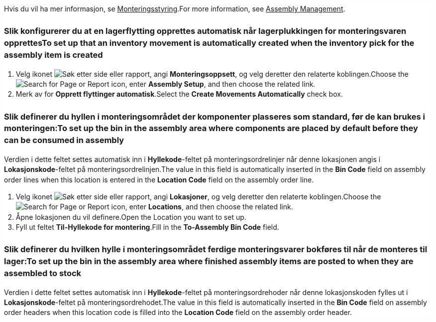 <span data-ttu-id="e4471-148">Hvis du vil ha mer informasjon, se [Monteringsstyring](assembly-assemble-items.md).</span><span class="sxs-lookup"><span data-stu-id="e4471-148">For more information, see [Assembly Management](assembly-assemble-items.md).</span></span>

### <a name="to-set-up-that-an-inventory-movement-is-automatically-created-when-the-inventory-pick-for-the-assembly-item-is-created"></a><span data-ttu-id="e4471-149">Slik konfigurerer du at en lagerflytting opprettes automatisk når lagerplukkingen for monteringsvaren opprettes</span><span class="sxs-lookup"><span data-stu-id="e4471-149">To set up that an inventory movement is automatically created when the inventory pick for the assembly item is created</span></span>
1. <span data-ttu-id="e4471-150">Velg ikonet ![Søk etter side eller rapport](media/ui-search/search_small.png "Ikonet Søk etter side eller rapport"), angi **Monteringsoppsett**, og velg deretter den relaterte koblingen.</span><span class="sxs-lookup"><span data-stu-id="e4471-150">Choose the ![Search for Page or Report](media/ui-search/search_small.png "Search for Page or Report icon") icon, enter **Assembly Setup**, and then choose the related link.</span></span>
2. <span data-ttu-id="e4471-151">Merk av for **Opprett flyttinger automatisk**.</span><span class="sxs-lookup"><span data-stu-id="e4471-151">Select the **Create Movements Automatically** check box.</span></span>

### <a name="to-set-up-the-bin-in-the-assembly-area-where-components-are-placed-by-default-before-they-can-be-consumed-in-assembly"></a><span data-ttu-id="e4471-152">Slik definerer du hyllen i monteringsområdet der komponenter plasseres som standard, før de kan brukes i monteringen:</span><span class="sxs-lookup"><span data-stu-id="e4471-152">To set up the bin in the assembly area where components are placed by default before they can be consumed in assembly</span></span>
<span data-ttu-id="e4471-153">Verdien i dette feltet settes automatisk inn i **Hyllekode**-feltet på monteringsordrelinjer når denne lokasjonen angis i **Lokasjonskode**-feltet på monteringsordrelinjen.</span><span class="sxs-lookup"><span data-stu-id="e4471-153">The value in this field is automatically inserted in the **Bin Code** field on assembly order lines when this location is entered in the **Location Code** field on the assembly order line.</span></span>

1. <span data-ttu-id="e4471-154">Velg ikonet ![Søk etter side eller rapport](media/ui-search/search_small.png "Ikonet Søk etter side eller rapport"), angi **Lokasjoner**, og velg deretter den relaterte koblingen.</span><span class="sxs-lookup"><span data-stu-id="e4471-154">Choose the ![Search for Page or Report](media/ui-search/search_small.png "Search for Page or Report icon") icon, enter **Locations**, and then choose the related link.</span></span>
2. <span data-ttu-id="e4471-155">Åpne lokasjonen du vil definere.</span><span class="sxs-lookup"><span data-stu-id="e4471-155">Open the Location you want to set up.</span></span>
3. <span data-ttu-id="e4471-156">Fyll ut feltet **Til-Hyllekode for montering**.</span><span class="sxs-lookup"><span data-stu-id="e4471-156">Fill in the **To-Assembly Bin Code** field.</span></span>

### <a name="to-set-up-the-bin-in-the-assembly-area-where-finished-assembly-items-are-posted-to-when-they-are-assembled-to-stock"></a><span data-ttu-id="e4471-157">Slik definerer du hvilken hylle i monteringsområdet ferdige monteringsvarer bokføres til når de monteres til lager:</span><span class="sxs-lookup"><span data-stu-id="e4471-157">To set up the bin in the assembly area where finished assembly items are posted to when they are assembled to stock</span></span>
<span data-ttu-id="e4471-158">Verdien i dette feltet settes automatisk inn i **Hyllekode**-feltet på monteringsordrehoder når denne lokasjonskoden fylles ut i **Lokasjonskode**-feltet på monteringsordrehodet.</span><span class="sxs-lookup"><span data-stu-id="e4471-158">The value in this field is automatically inserted in the **Bin Code** field on assembly order headers when this location code is filled into the **Location Code** field on the assembly order header.</span></span>
